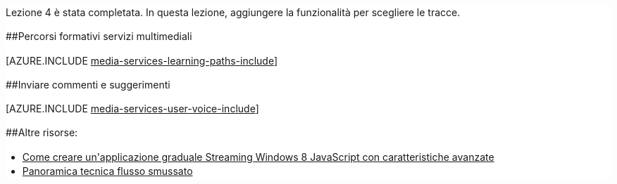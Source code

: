 Lezione 4 è stata completata.  In questa lezione, aggiungere la funzionalità per scegliere le tracce.


##<a name="media-services-learning-paths"></a>Percorsi formativi servizi multimediali

[AZURE.INCLUDE [media-services-learning-paths-include](../../includes/media-services-learning-paths-include.md)]

##<a name="provide-feedback"></a>Inviare commenti e suggerimenti

[AZURE.INCLUDE [media-services-user-voice-include](../../includes/media-services-user-voice-include.md)]


##<a name="other-resources"></a>Altre risorse:
- [Come creare un'applicazione graduale Streaming Windows 8 JavaScript con caratteristiche avanzate](http://blogs.iis.net/cenkd/archive/2012/08/10/how-to-build-a-smooth-streaming-windows-8-javascript-application-with-advanced-features.aspx)
- [Panoramica tecnica flusso smussato](http://www.iis.net/learn/media/on-demand-smooth-streaming/smooth-streaming-technical-overview)

[PlayerApplication]: ./media/media-services-build-smooth-streaming-apps/SSClientWin8-1.png
[CodeViewPic]: ./media/media-services-build-smooth-streaming-apps/SSClientWin8-2.png
 
